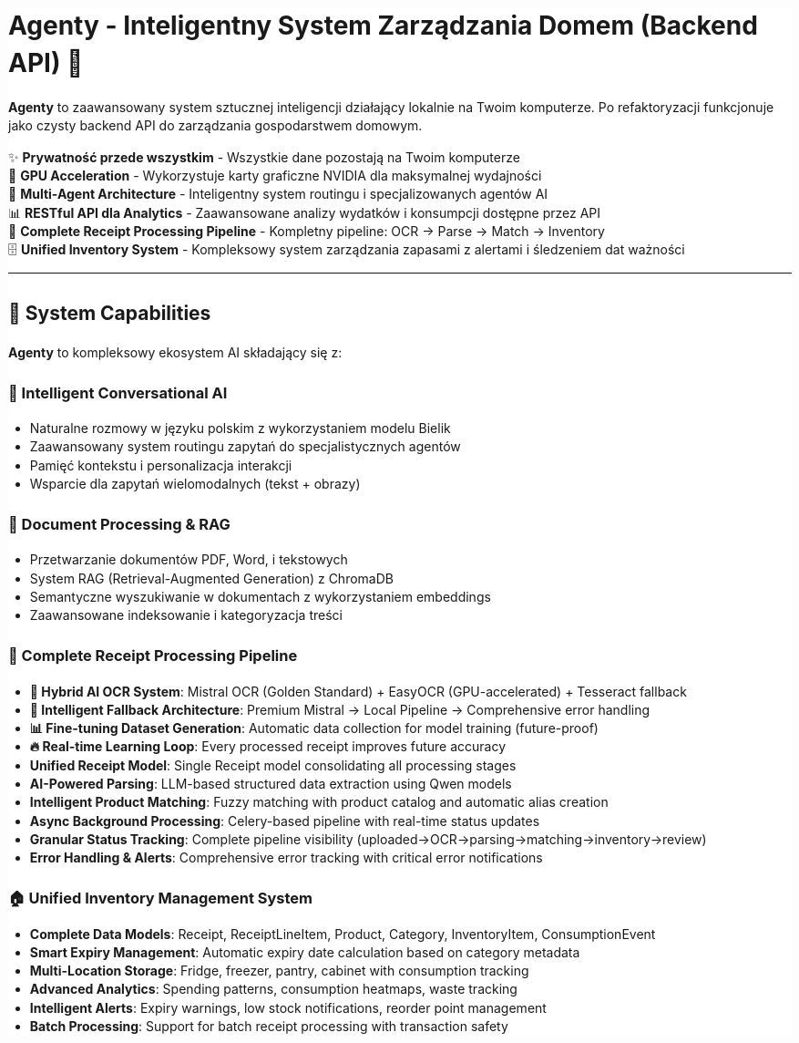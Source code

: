 # Agenty - Inteligentny System Zarządzania Domem (Backend API) 🤖

**Agenty** to zaawansowany system sztucznej inteligencji działający lokalnie na Twoim komputerze. Po refaktoryzacji funkcjonuje jako czysty backend API do zarządzania gospodarstwem domowym.

✨ **Prywatność przede wszystkim** - Wszystkie dane pozostają na Twoim komputerze  
🚀 **GPU Acceleration** - Wykorzystuje karty graficzne NVIDIA dla maksymalnej wydajności  
🧠 **Multi-Agent Architecture** - Inteligentny system routingu i specjalizowanych agentów AI  
📊 **RESTful API dla Analytics** - Zaawansowane analizy wydatków i konsumpcji dostępne przez API  
🛒 **Complete Receipt Processing Pipeline** - Kompletny pipeline: OCR → Parse → Match → Inventory  
🗄️ **Unified Inventory System** - Kompleksowy system zarządzania zapasami z alertami i śledzeniem dat ważności

---

## 🎯 System Capabilities

**Agenty** to kompleksowy ekosystem AI składający się z:

### 💬 Intelligent Conversational AI
- Naturalne rozmowy w języku polskim z wykorzystaniem modelu Bielik
- Zaawansowany system routingu zapytań do specjalistycznych agentów
- Pamięć kontekstu i personalizacja interakcji
- Wsparcie dla zapytań wielomodalnych (tekst + obrazy)

### 📄 Document Processing & RAG
- Przetwarzanie dokumentów PDF, Word, i tekstowych
- System RAG (Retrieval-Augmented Generation) z ChromaDB
- Semantyczne wyszukiwanie w dokumentach z wykorzystaniem embeddings
- Zaawansowane indeksowanie i kategoryzacja treści

### 🛒 Complete Receipt Processing Pipeline
- **🧠 Hybrid AI OCR System**: Mistral OCR (Golden Standard) + EasyOCR (GPU-accelerated) + Tesseract fallback
- **🔄 Intelligent Fallback Architecture**: Premium Mistral → Local Pipeline → Comprehensive error handling
- **📊 Fine-tuning Dataset Generation**: Automatic data collection for model training (future-proof)
- **🔥 Real-time Learning Loop**: Every processed receipt improves future accuracy
- **Unified Receipt Model**: Single Receipt model consolidating all processing stages
- **AI-Powered Parsing**: LLM-based structured data extraction using Qwen models
- **Intelligent Product Matching**: Fuzzy matching with product catalog and automatic alias creation
- **Async Background Processing**: Celery-based pipeline with real-time status updates
- **Granular Status Tracking**: Complete pipeline visibility (uploaded→OCR→parsing→matching→inventory→review)
- **Error Handling & Alerts**: Comprehensive error tracking with critical error notifications

### 🏠 Unified Inventory Management System
- **Complete Data Models**: Receipt, ReceiptLineItem, Product, Category, InventoryItem, ConsumptionEvent
- **Smart Expiry Management**: Automatic expiry date calculation based on category metadata
- **Multi-Location Storage**: Fridge, freezer, pantry, cabinet with consumption tracking
- **Advanced Analytics**: Spending patterns, consumption heatmaps, waste tracking
- **Intelligent Alerts**: Expiry warnings, low stock notifications, reorder point management
- **Batch Processing**: Support for batch receipt processing with transaction safety
